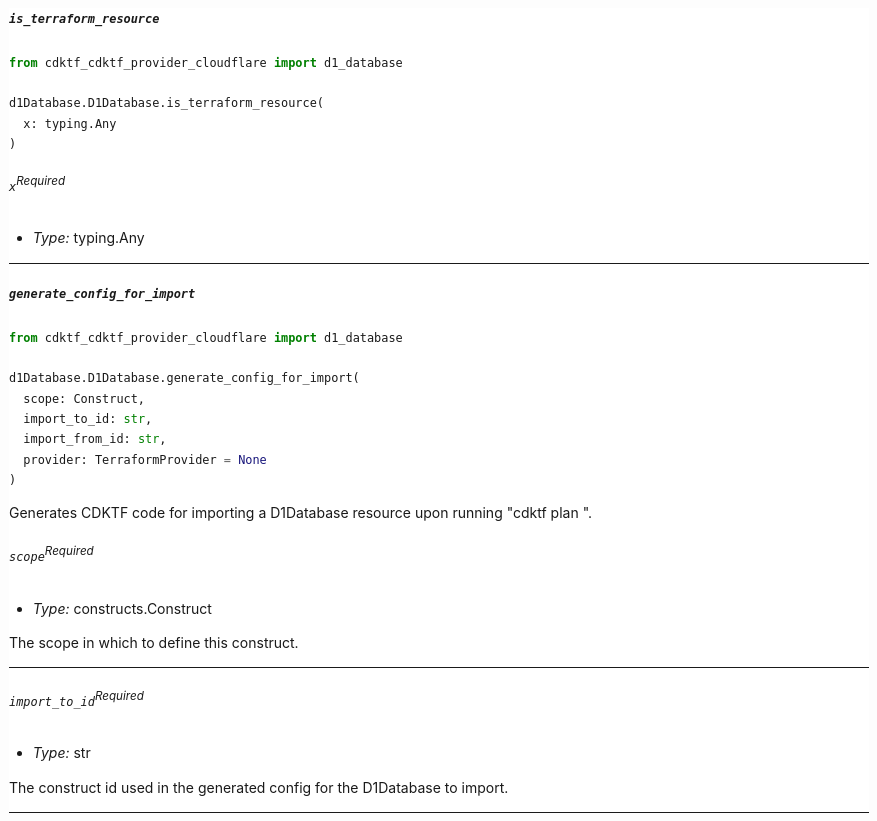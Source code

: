 ##### `is_terraform_resource` <a name="is_terraform_resource" id="@cdktf/provider-cloudflare.d1Database.D1Database.isTerraformResource"></a>

```python
from cdktf_cdktf_provider_cloudflare import d1_database

d1Database.D1Database.is_terraform_resource(
  x: typing.Any
)
```

###### `x`<sup>Required</sup> <a name="x" id="@cdktf/provider-cloudflare.d1Database.D1Database.isTerraformResource.parameter.x"></a>

- *Type:* typing.Any

---

##### `generate_config_for_import` <a name="generate_config_for_import" id="@cdktf/provider-cloudflare.d1Database.D1Database.generateConfigForImport"></a>

```python
from cdktf_cdktf_provider_cloudflare import d1_database

d1Database.D1Database.generate_config_for_import(
  scope: Construct,
  import_to_id: str,
  import_from_id: str,
  provider: TerraformProvider = None
)
```

Generates CDKTF code for importing a D1Database resource upon running "cdktf plan <stack-name>".

###### `scope`<sup>Required</sup> <a name="scope" id="@cdktf/provider-cloudflare.d1Database.D1Database.generateConfigForImport.parameter.scope"></a>

- *Type:* constructs.Construct

The scope in which to define this construct.

---

###### `import_to_id`<sup>Required</sup> <a name="import_to_id" id="@cdktf/provider-cloudflare.d1Database.D1Database.generateConfigForImport.parameter.importToId"></a>

- *Type:* str

The construct id used in the generated config for the D1Database to import.

---
